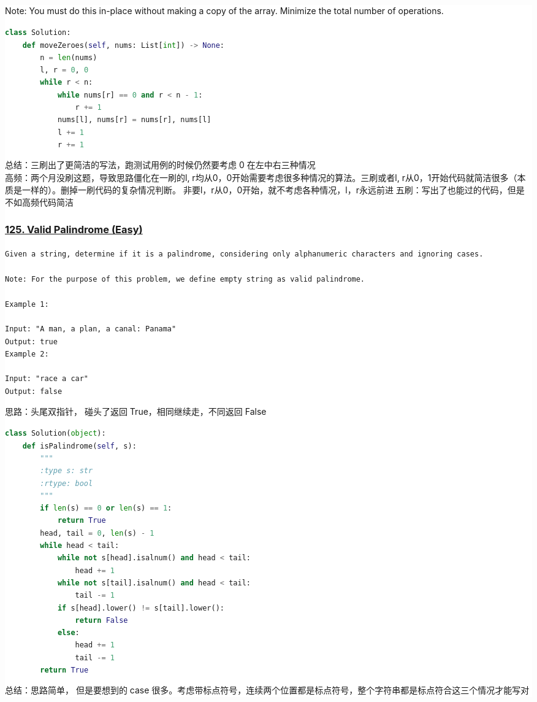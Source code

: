 Note:
You must do this in-place without making a copy of the array.
Minimize the total number of operations.
```python
class Solution:
    def moveZeroes(self, nums: List[int]) -> None:
        n = len(nums)
        l, r = 0, 0
        while r < n:
            while nums[r] == 0 and r < n - 1:
                r += 1
            nums[l], nums[r] = nums[r], nums[l]
            l += 1
            r += 1
```
总结：三刷出了更简洁的写法，跑测试用例的时候仍然要考虑 0 在左中右三种情况                        
高频：两个月没刷这题，导致思路僵化在一刷的l, r均从0，0开始需要考虑很多种情况的算法。三刷或者l, r从0，1开始代码就简洁很多（本质是一样的）。删掉一刷代码的复杂情况判断。 非要l，r从0，0开始，就不考虑各种情况，l，r永远前进
五刷：写出了也能过的代码，但是不如高频代码简洁

### [125. Valid Palindrome (Easy)](https://leetcode.com/problems/valid-palindrome/description/)
```html
Given a string, determine if it is a palindrome, considering only alphanumeric characters and ignoring cases.

Note: For the purpose of this problem, we define empty string as valid palindrome.

Example 1:

Input: "A man, a plan, a canal: Panama"
Output: true
Example 2:

Input: "race a car"
Output: false
```
思路：头尾双指针， 碰头了返回 True，相同继续走，不同返回 False
```python
class Solution(object):
    def isPalindrome(self, s):
        """
        :type s: str
        :rtype: bool
        """
        if len(s) == 0 or len(s) == 1:
            return True
        head, tail = 0, len(s) - 1
        while head < tail:
            while not s[head].isalnum() and head < tail:
                head += 1
            while not s[tail].isalnum() and head < tail:
                tail -= 1
            if s[head].lower() != s[tail].lower():
                return False
            else:
                head += 1
                tail -= 1
        return True
```
总结：思路简单， 但是要想到的 case 很多。考虑带标点符号，连续两个位置都是标点符号，整个字符串都是标点符合这三个情况才能写对
